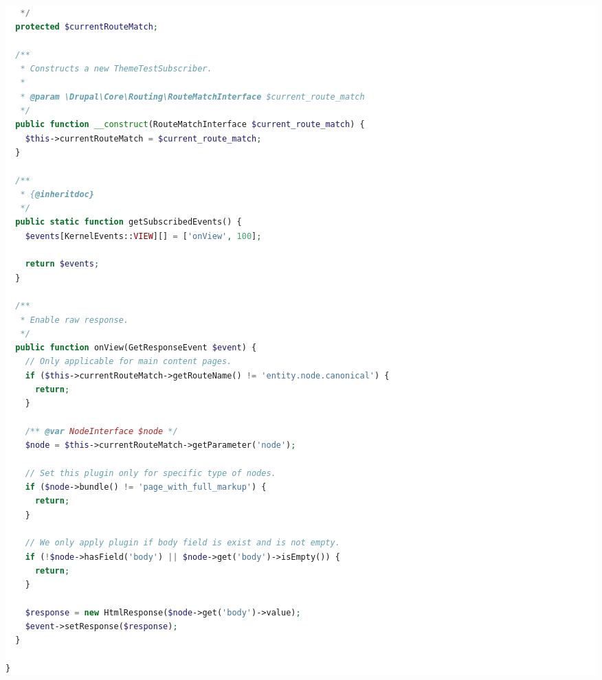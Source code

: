 ```php {"header":"src/EventSubscriber/FullMarkupPageSubscriber.php"}
   */
  protected $currentRouteMatch;

  /**
   * Constructs a new ThemeTestSubscriber.
   *
   * @param \Drupal\Core\Routing\RouteMatchInterface $current_route_match
   */
  public function __construct(RouteMatchInterface $current_route_match) {
    $this->currentRouteMatch = $current_route_match;
  }

  /**
   * {@inheritdoc}
   */
  public static function getSubscribedEvents() {
    $events[KernelEvents::VIEW][] = ['onView', 100];

    return $events;
  }

  /**
   * Enable raw response.
   */
  public function onView(GetResponseEvent $event) {
    // Only applicable for main content pages.
    if ($this->currentRouteMatch->getRouteName() != 'entity.node.canonical') {
      return;
    }

    /** @var NodeInterface $node */
    $node = $this->currentRouteMatch->getParameter('node');

    // Set this plugin only for specific type of nodes.
    if ($node->bundle() != 'page_with_full_markup') {
      return;
    }

    // We only apply plugin if body field is exist and is not empty.
    if (!$node->hasField('body') || $node->get('body')->isEmpty()) {
      return;
    }

    $response = new HtmlResponse($node->get('body')->value);
    $event->setResponse($response);
  }

}

```


[d8-cache-metadata]: ../../../../2017/07/15/drupal-8-cache-metadata/article.ru.md
[drupal-8-how-to-create-a-custom-rest-plugin]: ../../../../2018/01/16/drupal-8-how-to-create-a-custom-rest-plugin/article.ru.md
[drupal-8-events]: ../../../../2018/04/10/drupal-8-events/article.ru.md
[drupal-8-hook-theme]: ../../../../2017/06/26/drupal-8-hook-theme/article.ru.md
[drupal-8-tagged-services]: ../../../../2019/05/05/drupal-8-tagged-services/article.ru.md
[drupal-8-modal-api]: ../../../../2016/08/30/drupal-8-modal-api/article.ru.md
